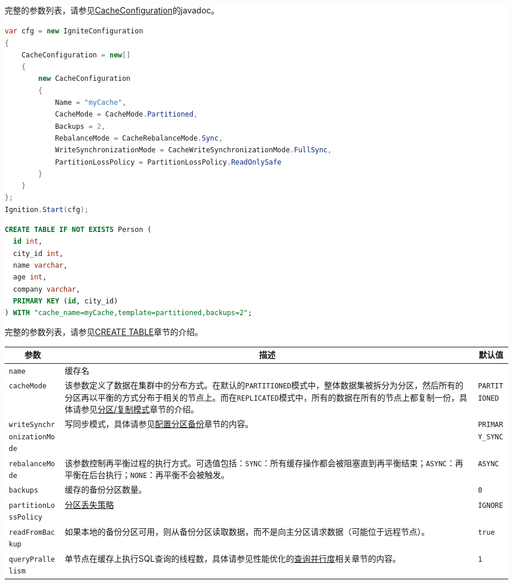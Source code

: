 完整的参数列表，请参见[CacheConfiguration](https://ignite.apache.org/releases/2.9.0/javadoc/org/apache/ignite/configuration/CacheConfiguration.html)的javadoc。

</Tab>

<Tab title="C#/.NET">

```csharp
var cfg = new IgniteConfiguration
{
    CacheConfiguration = new[]
    {
        new CacheConfiguration
        {
            Name = "myCache",
            CacheMode = CacheMode.Partitioned,
            Backups = 2,
            RebalanceMode = CacheRebalanceMode.Sync,
            WriteSynchronizationMode = CacheWriteSynchronizationMode.FullSync,
            PartitionLossPolicy = PartitionLossPolicy.ReadOnlySafe
        }
    }
};
Ignition.Start(cfg);
```
</Tab>

<Tab title="SQL">

```sql
CREATE TABLE IF NOT EXISTS Person (
  id int,
  city_id int,
  name varchar,
  age int,
  company varchar,
  PRIMARY KEY (id, city_id)
) WITH "cache_name=myCache,template=partitioned,backups=2";
```

完整的参数列表，请参见[CREATE TABLE](/doc/java/SQLReference.md#_2-1-create-table)章节的介绍。

</Tab>
</Tabs>

|参数|描述|默认值|
|---|---|---|
|`name`|缓存名||
|`cacheMode`|该参数定义了数据在集群中的分布方式。在默认的`PARTITIONED`模式中，整体数据集被拆分为分区，然后所有的分区再以平衡的方式分布于相关的节点上。而在`REPLICATED`模式中，所有的数据在所有的节点上都复制一份，具体请参见[分区/复制模式](/doc/java/DataModeling.md#_2-2-分区-复制模式)章节的介绍。|`PARTITIONED`|
|`writeSynchronizationMode`|写同步模式，具体请参见[配置分区备份](#_2-配置分区备份)章节的内容。|`PRIMARY_SYNC`|
|`rebalanceMode`|该参数控制再平衡过程的执行方式。可选值包括：`SYNC`：所有缓存操作都会被阻塞直到再平衡结束；`ASYNC`：再平衡在后台执行；`NONE`：再平衡不会被触发。|`ASYNC`|
|`backups`|缓存的备份分区数量。|`0`|
|`partitionLossPolicy`|[分区丢失策略](#_3-分区丢失策略)|`IGNORE`|
|`readFromBackup`|如果本地的备份分区可用，则从备份分区读取数据，而不是向主分区请求数据（可能位于远程节点）。|`true`|
|`queryPrallelism`|单节点在缓存上执行SQL查询的线程数，具体请参见性能优化的[查询并行度](/doc/java/PerformanceTroubleshooting.md)相关章节的内容。|`1`|
